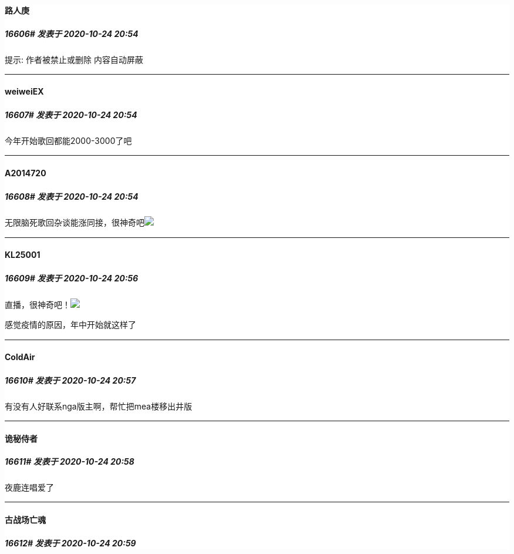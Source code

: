 ####  路人庚  
##### 16606#       发表于 2020-10-24 20:54

提示: 作者被禁止或删除 内容自动屏蔽


-----

####  weiweiEX  
##### 16607#       发表于 2020-10-24 20:54


今年开始歌回都能2000-3000了吧


-----

####  A2014720  
##### 16608#       发表于 2020-10-24 20:54


无限脑死歌回杂谈能涨同接，很神奇吧<img src="https://static.saraba1st.com/image/smiley/face2017/016.png" referrerpolicy="no-referrer">


-----

####  KL25001  
##### 16609#       发表于 2020-10-24 20:56


直播，很神奇吧！<img src="https://static.saraba1st.com/image/smiley/face2017/067.png" referrerpolicy="no-referrer">

感觉疫情的原因，年中开始就这样了


-----

####  ColdAir  
##### 16610#       发表于 2020-10-24 20:57


有没有人好联系nga版主啊，帮忙把mea楼移出井版


-----

####  诡秘侍者  
##### 16611#       发表于 2020-10-24 20:58


夜鹿连唱爱了


-----

####  古战场亡魂  
##### 16612#       发表于 2020-10-24 20:59
